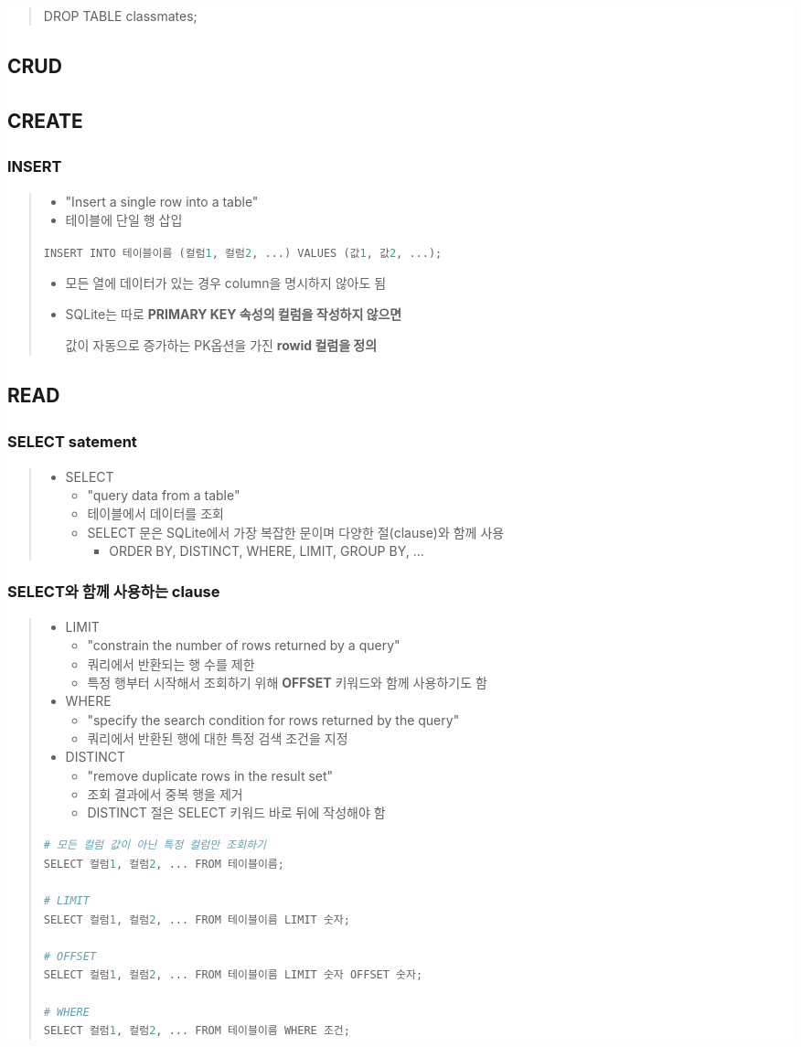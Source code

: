 >   DROP TABLE classmates;
>   ```



## CRUD

## CREATE

### INSERT

> * "Insert a single row into a table"
> * 테이블에 단일 행 삽입
>
> ```python
> INSERT INTO 테이블이름 (컬럼1, 컬럼2, ...) VALUES (값1, 값2, ...);
> ```
>
> * 모든 열에 데이터가 있는 경우 column을 명시하지 않아도 됨
>
> * SQLite는 따로 **PRIMARY KEY 속성의 컬럼을 작성하지 않으면**
>
>   값이 자동으로 증가하는 PK옵션을 가진 **rowid 컬럼을 정의**



## READ

### SELECT satement

> * SELECT
>   * "query data from a table"
>   * 테이블에서 데이터를 조회
>   * SELECT 문은 SQLite에서 가장 복잡한 문이며 다양한 절(clause)와 함께 사용
>     * ORDER BY, DISTINCT, WHERE, LIMIT, GROUP BY, ...



### SELECT와 함께 사용하는 clause

> * LIMIT
>   * "constrain the number of rows returned by a query"
>   * 쿼리에서 반환되는 행 수를 제한
>   * 특정 행부터 시작해서 조회하기 위해 **OFFSET** 키워드와 함께 사용하기도 함
> * WHERE
>   * "specify the search condition for rows returned by the query"
>   * 쿼리에서 반환된 행에 대한 특정 검색 조건을 지정
> * DISTINCT
>   * "remove duplicate rows in the result set"
>   * 조회 결과에서 중복 행을 제거
>   * DISTINCT 절은 SELECT 키워드 바로 뒤에 작성해야 함
>
> ```python
> # 모든 컬럼 값이 아닌 특정 컬럼만 조회하기
> SELECT 컬럼1, 컬럼2, ... FROM 테이블이름;
> 
> # LIMIT 
> SELECT 컬럼1, 컬럼2, ... FROM 테이블이름 LIMIT 숫자;
> 
> # OFFSET
> SELECT 컬럼1, 컬럼2, ... FROM 테이블이름 LIMIT 숫자 OFFSET 숫자;
> 
> # WHERE
> SELECT 컬럼1, 컬럼2, ... FROM 테이블이름 WHERE 조건;
> 